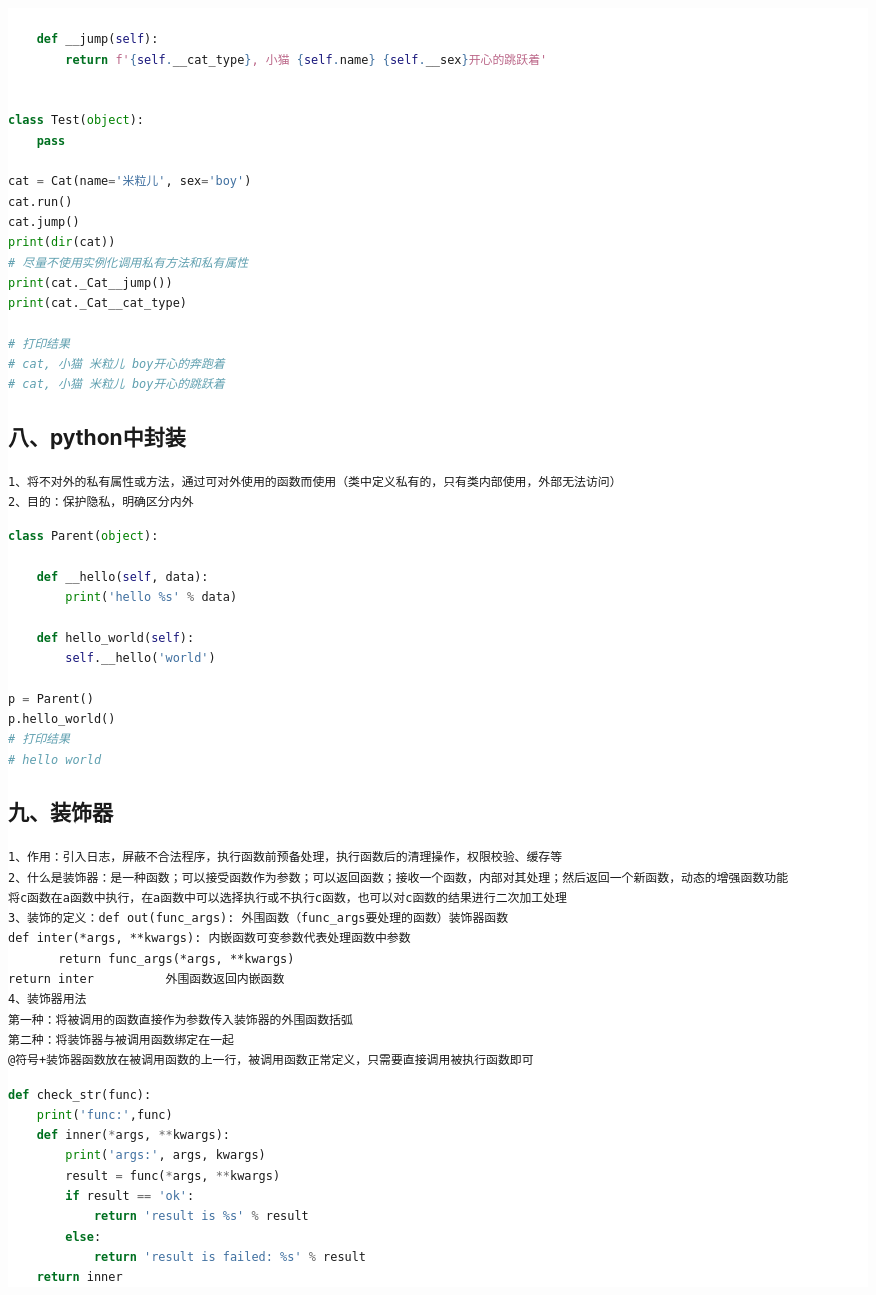 ```python

    def __jump(self):
        return f'{self.__cat_type}, 小猫 {self.name} {self.__sex}开心的跳跃着'


class Test(object):
    pass

cat = Cat(name='米粒儿', sex='boy')
cat.run()
cat.jump()
print(dir(cat))
# 尽量不使用实例化调用私有方法和私有属性
print(cat._Cat__jump())
print(cat._Cat__cat_type)

# 打印结果
# cat, 小猫 米粒儿 boy开心的奔跑着
# cat, 小猫 米粒儿 boy开心的跳跃着
```

## 八、python中封装
    1、将不对外的私有属性或方法，通过可对外使用的函数而使用（类中定义私有的，只有类内部使用，外部无法访问）
    2、目的：保护隐私，明确区分内外
```python
class Parent(object):

    def __hello(self, data):
        print('hello %s' % data)

    def hello_world(self):
        self.__hello('world')

p = Parent()
p.hello_world()
# 打印结果
# hello world
```

## 九、装饰器
    1、作用：引入日志，屏蔽不合法程序，执行函数前预备处理，执行函数后的清理操作，权限校验、缓存等
    2、什么是装饰器：是一种函数；可以接受函数作为参数；可以返回函数；接收一个函数，内部对其处理；然后返回一个新函数，动态的增强函数功能
    将c函数在a函数中执行，在a函数中可以选择执行或不执行c函数，也可以对c函数的结果进行二次加工处理
    3、装饰的定义：def out(func_args): 外围函数（func_args要处理的函数）装饰器函数
    def inter(*args, **kwargs): 内嵌函数可变参数代表处理函数中参数
           return func_args(*args, **kwargs)
    return inter          外围函数返回内嵌函数
    4、装饰器用法
    第一种：将被调用的函数直接作为参数传入装饰器的外围函数括弧 
    第二种：将装饰器与被调用函数绑定在一起
    @符号+装饰器函数放在被调用函数的上一行，被调用函数正常定义，只需要直接调用被执行函数即可
```python
def check_str(func):
    print('func:',func)
    def inner(*args, **kwargs):
        print('args:', args, kwargs)
        result = func(*args, **kwargs)
        if result == 'ok':
            return 'result is %s' % result
        else:
            return 'result is failed: %s' % result
    return inner
```